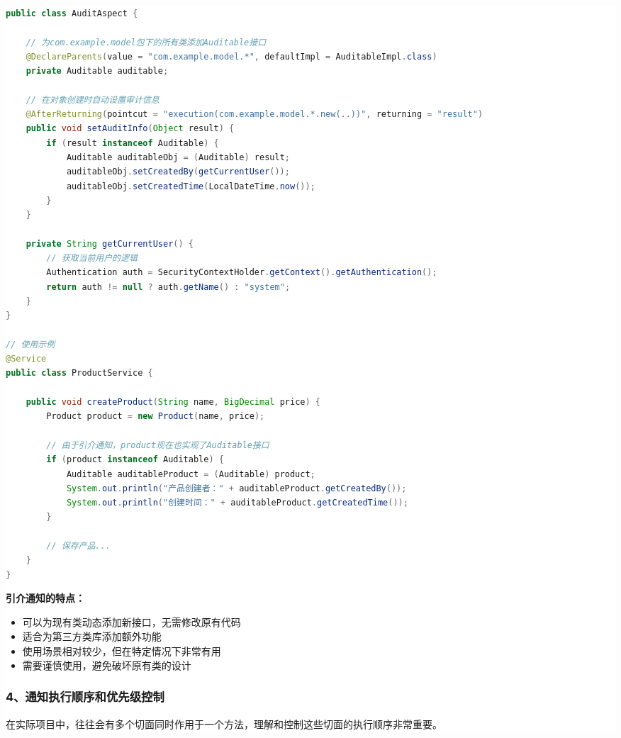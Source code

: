 ```java
public class AuditAspect {
    
    // 为com.example.model包下的所有类添加Auditable接口
    @DeclareParents(value = "com.example.model.*", defaultImpl = AuditableImpl.class)
    private Auditable auditable;
    
    // 在对象创建时自动设置审计信息
    @AfterReturning(pointcut = "execution(com.example.model.*.new(..))", returning = "result")
    public void setAuditInfo(Object result) {
        if (result instanceof Auditable) {
            Auditable auditableObj = (Auditable) result;
            auditableObj.setCreatedBy(getCurrentUser());
            auditableObj.setCreatedTime(LocalDateTime.now());
        }
    }
    
    private String getCurrentUser() {
        // 获取当前用户的逻辑
        Authentication auth = SecurityContextHolder.getContext().getAuthentication();
        return auth != null ? auth.getName() : "system";
    }
}

// 使用示例
@Service
public class ProductService {
    
    public void createProduct(String name, BigDecimal price) {
        Product product = new Product(name, price);
        
        // 由于引介通知，product现在也实现了Auditable接口
        if (product instanceof Auditable) {
            Auditable auditableProduct = (Auditable) product;
            System.out.println("产品创建者：" + auditableProduct.getCreatedBy());
            System.out.println("创建时间：" + auditableProduct.getCreatedTime());
        }
        
        // 保存产品...
    }
}
```

**引介通知的特点：**
- 可以为现有类动态添加新接口，无需修改原有代码
- 适合为第三方类库添加额外功能
- 使用场景相对较少，但在特定情况下非常有用
- 需要谨慎使用，避免破坏原有类的设计

### 4、通知执行顺序和优先级控制
在实际项目中，往往会有多个切面同时作用于一个方法，理解和控制这些切面的执行顺序非常重要。
